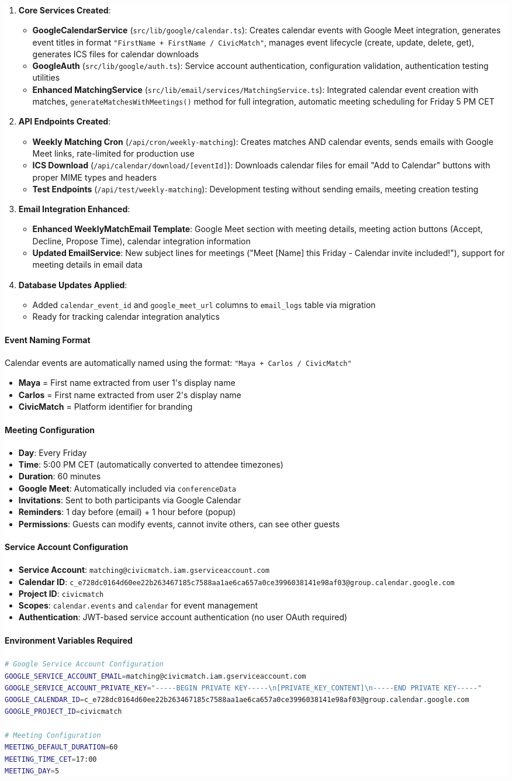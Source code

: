 1. **Core Services Created**:
   - **GoogleCalendarService** (`src/lib/google/calendar.ts`): Creates calendar events with Google Meet integration, generates event titles in format `"FirstName + FirstName / CivicMatch"`, manages event lifecycle (create, update, delete, get), generates ICS files for calendar downloads
   - **GoogleAuth** (`src/lib/google/auth.ts`): Service account authentication, configuration validation, authentication testing utilities
   - **Enhanced MatchingService** (`src/lib/email/services/MatchingService.ts`): Integrated calendar event creation with matches, `generateMatchesWithMeetings()` method for full integration, automatic meeting scheduling for Friday 5 PM CET

2. **API Endpoints Created**:
   - **Weekly Matching Cron** (`/api/cron/weekly-matching`): Creates matches AND calendar events, sends emails with Google Meet links, rate-limited for production use
   - **ICS Download** (`/api/calendar/download/[eventId]`): Downloads calendar files for email "Add to Calendar" buttons with proper MIME types and headers
   - **Test Endpoints** (`/api/test/weekly-matching`): Development testing without sending emails, meeting creation testing

3. **Email Integration Enhanced**:
   - **Enhanced WeeklyMatchEmail Template**: Google Meet section with meeting details, meeting action buttons (Accept, Decline, Propose Time), calendar integration information
   - **Updated EmailService**: New subject lines for meetings ("Meet [Name] this Friday - Calendar invite included!"), support for meeting details in email data

4. **Database Updates Applied**:
   - Added `calendar_event_id` and `google_meet_url` columns to `email_logs` table via migration
   - Ready for tracking calendar integration analytics

#### Event Naming Format
Calendar events are automatically named using the format: `"Maya + Carlos / CivicMatch"`
- **Maya** = First name extracted from user 1's display name
- **Carlos** = First name extracted from user 2's display name  
- **CivicMatch** = Platform identifier for branding

#### Meeting Configuration
- **Day**: Every Friday
- **Time**: 5:00 PM CET (automatically converted to attendee timezones)
- **Duration**: 60 minutes
- **Google Meet**: Automatically included via `conferenceData`
- **Invitations**: Sent to both participants via Google Calendar
- **Reminders**: 1 day before (email) + 1 hour before (popup)
- **Permissions**: Guests can modify events, cannot invite others, can see other guests

#### Service Account Configuration
- **Service Account**: `matching@civicmatch.iam.gserviceaccount.com`
- **Calendar ID**: `c_e728dc0164d60ee22b263467185c7588aa1ae6ca657a0ce3996038141e98af03@group.calendar.google.com`
- **Project ID**: `civicmatch`
- **Scopes**: `calendar.events` and `calendar` for event management
- **Authentication**: JWT-based service account authentication (no user OAuth required)

#### Environment Variables Required
```bash
# Google Service Account Configuration
GOOGLE_SERVICE_ACCOUNT_EMAIL=matching@civicmatch.iam.gserviceaccount.com
GOOGLE_SERVICE_ACCOUNT_PRIVATE_KEY="-----BEGIN PRIVATE KEY-----\n[PRIVATE_KEY_CONTENT]\n-----END PRIVATE KEY-----"
GOOGLE_CALENDAR_ID=c_e728dc0164d60ee22b263467185c7588aa1ae6ca657a0ce3996038141e98af03@group.calendar.google.com
GOOGLE_PROJECT_ID=civicmatch

# Meeting Configuration
MEETING_DEFAULT_DURATION=60
MEETING_TIME_CET=17:00
MEETING_DAY=5
```